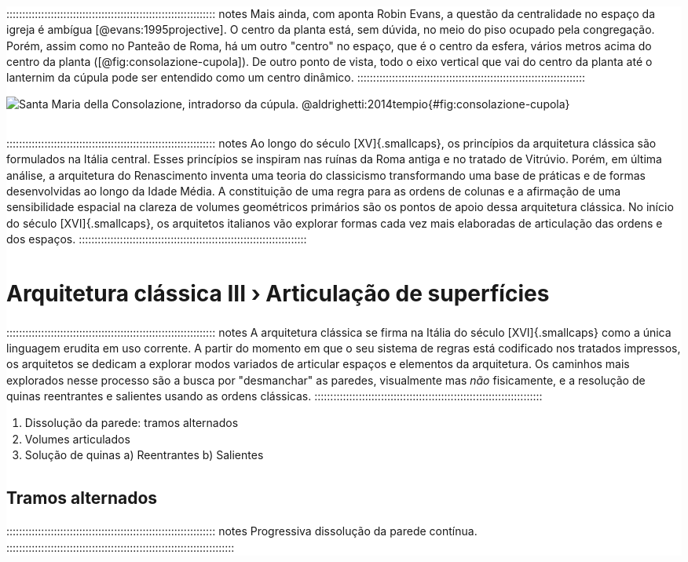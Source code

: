 :::::::::::::::::::::::::::::::::::::::::::::::::::::::::::::::::: notes
Mais ainda, com aponta Robin Evans, a questão da centralidade no espaço
da igreja é ambígua [@evans:1995projective]. O centro da planta está,
sem dúvida, no meio do piso ocupado pela congregação. Porém, assim como
no Panteão de Roma, há um outro "centro" no espaço, que é o centro da
esfera, vários metros acima do centro da planta
([@fig:consolazione-cupola]). De outro ponto de vista, todo o eixo
vertical que vai do centro da planta até o lanternim da cúpula pode ser
entendido como um centro dinâmico.
::::::::::::::::::::::::::::::::::::::::::::::::::::::::::::::::::::::::

![Santa Maria della Consolazione, intradorso da cúpula. @aldrighetti:2014tempio](https://upload.wikimedia.org/wikipedia/commons/thumb/6/67/Vista_della_cupola.JPG/1024px-Vista_della_cupola.JPG){#fig:consolazione-cupola}

## 

:::::::::::::::::::::::::::::::::::::::::::::::::::::::::::::::::: notes
Ao longo do século [XV]{.smallcaps}, os princípios da arquitetura clássica são
formulados na Itália central. Esses princípios se inspiram nas ruínas da
Roma antiga e no tratado de Vitrúvio. Porém, em última análise, a
arquitetura do Renascimento inventa uma teoria do classicismo
transformando uma base de práticas e de formas desenvolvidas ao longo da
Idade Média. A constituição de uma regra para as ordens de colunas e a
afirmação de uma sensibilidade espacial na clareza de volumes
geométricos primários são os pontos de apoio dessa arquitetura clássica.
No início do século [XVI]{.smallcaps}, os arquitetos italianos vão explorar formas
cada vez mais elaboradas de articulação das ordens e dos espaços.
::::::::::::::::::::::::::::::::::::::::::::::::::::::::::::::::::::::::

# Arquitetura clássica III › Articulação de superfícies #

:::::::::::::::::::::::::::::::::::::::::::::::::::::::::::::::::: notes
A arquitetura clássica se firma na Itália do século [XVI]{.smallcaps} como a única
linguagem erudita em uso corrente. A partir do momento em que o seu
sistema de regras está codificado nos tratados impressos, os arquitetos
se dedicam a explorar modos variados de articular espaços e elementos da
arquitetura. Os caminhos mais explorados nesse processo são a busca por
"desmanchar" as paredes, visualmente mas *não* fisicamente, e a
resolução de quinas reentrantes e salientes usando as ordens clássicas.
::::::::::::::::::::::::::::::::::::::::::::::::::::::::::::::::::::::::

1. Dissolução da parede: tramos alternados
2. Volumes articulados
3. Solução de quinas
   a) Reentrantes
   b) Salientes

## Tramos alternados ##

:::::::::::::::::::::::::::::::::::::::::::::::::::::::::::::::::: notes
Progressiva dissolução da parede contínua.
::::::::::::::::::::::::::::::::::::::::::::::::::::::::::::::::::::::::
